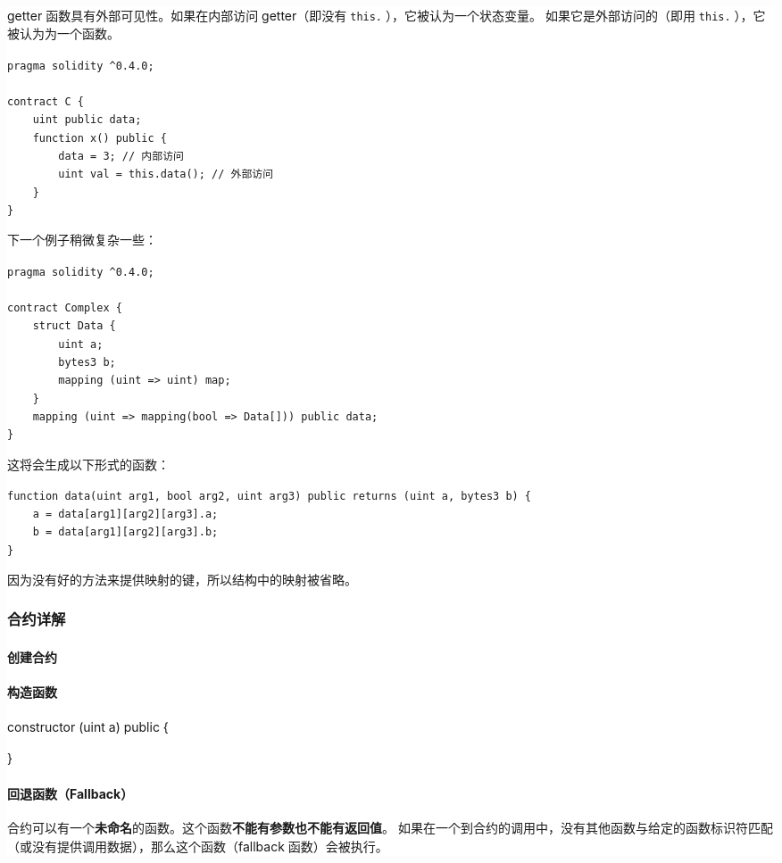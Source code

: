 getter 函数具有外部可见性。如果在内部访问 getter（即没有 `this.` ），它被认为一个状态变量。 如果它是外部访问的（即用 `this.` ），它被认为为一个函数。

```
pragma solidity ^0.4.0;

contract C {
    uint public data;
    function x() public {
        data = 3; // 内部访问
        uint val = this.data(); // 外部访问
    }
}
```

下一个例子稍微复杂一些：

```
pragma solidity ^0.4.0;

contract Complex {
    struct Data {
        uint a;
        bytes3 b;
        mapping (uint => uint) map;
    }
    mapping (uint => mapping(bool => Data[])) public data;
}
```

这将会生成以下形式的函数：

```
function data(uint arg1, bool arg2, uint arg3) public returns (uint a, bytes3 b) {
    a = data[arg1][arg2][arg3].a;
    b = data[arg1][arg2][arg3].b;
}
```

因为没有好的方法来提供映射的键，所以结构中的映射被省略。



### 合约详解

#### 创建合约



#### **构造函数**

constructor (uint a) public {

}

#### **回退函数（Fallback）**

合约可以有一个**未命名**的函数。这个函数**不能有参数也不能有返回值**。 如果在一个到合约的调用中，没有其他函数与给定的函数标识符匹配（或没有提供调用数据），那么这个函数（fallback 函数）会被执行。
